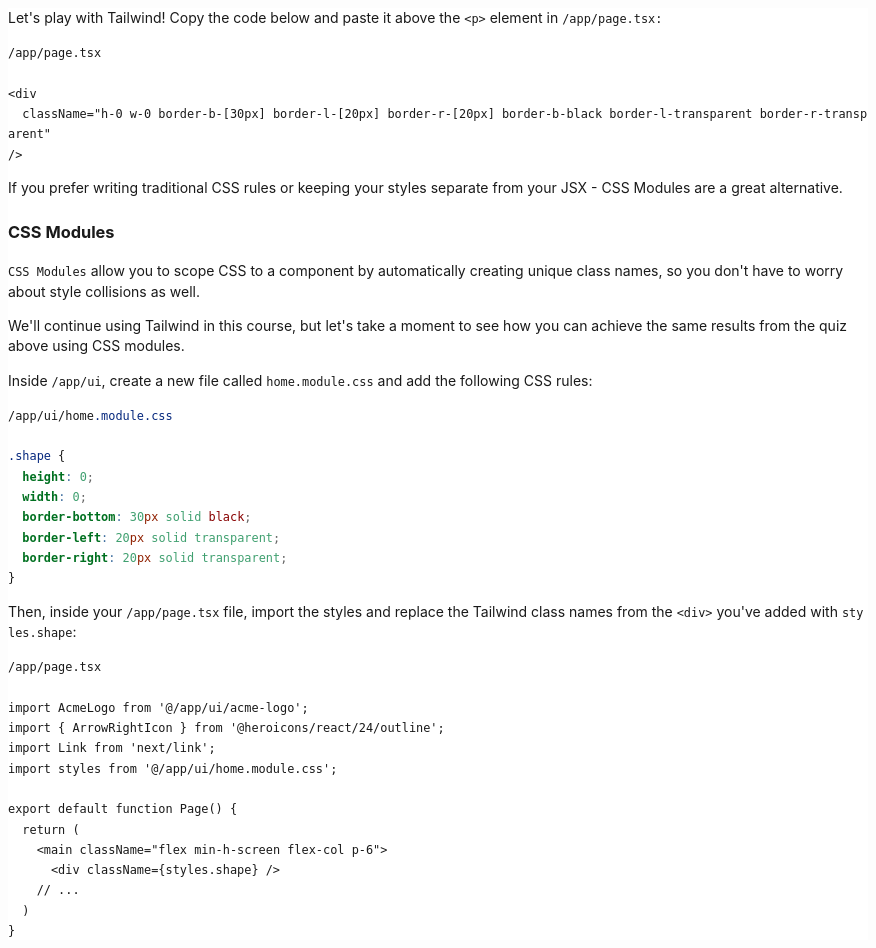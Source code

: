 Let's play with Tailwind! Copy the code below and paste it
above the `<p>` element in `/app/page.tsx:`

```tsx
/app/page.tsx

<div
  className="h-0 w-0 border-b-[30px] border-l-[20px] border-r-[20px] border-b-black border-l-transparent border-r-transparent"
/>
```

If you prefer writing traditional CSS rules or keeping your
styles separate from your JSX - CSS Modules are a great
alternative.

### CSS Modules

`CSS Modules` allow you to scope CSS to a component by
automatically creating unique class names, so you don't have
to worry about style collisions as well.

We'll continue using Tailwind in this course, but let's take
a moment to see how you can achieve the same results from the
quiz above using CSS modules.

Inside `/app/ui`, create a new file called `home.module.css` and
add the following CSS rules:

```css
/app/ui/home.module.css

.shape {
  height: 0;
  width: 0;
  border-bottom: 30px solid black;
  border-left: 20px solid transparent;
  border-right: 20px solid transparent;
}
```

Then, inside your `/app/page.tsx` file, import the styles and
replace the Tailwind class names from the `<div>` you've added
with `styles.shape`:

```tsx
/app/page.tsx

import AcmeLogo from '@/app/ui/acme-logo';
import { ArrowRightIcon } from '@heroicons/react/24/outline';
import Link from 'next/link';
import styles from '@/app/ui/home.module.css';

export default function Page() {
  return (
    <main className="flex min-h-screen flex-col p-6">
      <div className={styles.shape} />
    // ...
  )
}
```
